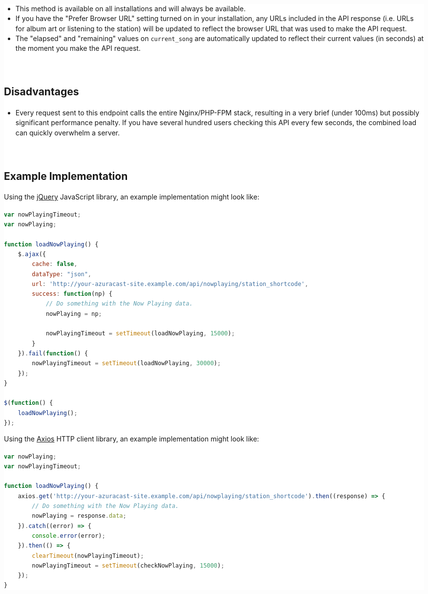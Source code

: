 - This method is available on all installations and will always be available.
- If you have the "Prefer Browser URL" setting turned on in your installation, any URLs included in the API response (i.e. URLs for album art or listening to the station) will be updated to reflect the browser URL that was used to make the API request.
- The "elapsed" and "remaining" values on `current_song` are automatically updated to reflect their current values (in seconds) at the moment you make the API request.

<br>

## Disadvantages

- Every request sent to this endpoint calls the entire Nginx/PHP-FPM stack, resulting in a very brief (under 100ms) but possibly significant performance penalty. If you have several hundred users checking this API every few seconds, the combined load can quickly overwhelm a server.

<br>

## Example Implementation

Using the [jQuery](https://jquery.com/) JavaScript library, an example implementation might look like:

```javascript
var nowPlayingTimeout;
var nowPlaying;

function loadNowPlaying() {
    $.ajax({
        cache: false,
        dataType: "json",
        url: 'http://your-azuracast-site.example.com/api/nowplaying/station_shortcode',
        success: function(np) {
            // Do something with the Now Playing data.
            nowPlaying = np;

            nowPlayingTimeout = setTimeout(loadNowPlaying, 15000);
        }
    }).fail(function() {
        nowPlayingTimeout = setTimeout(loadNowPlaying, 30000);
    });
}

$(function() {
    loadNowPlaying();
});
```

Using the [Axios](https://github.com/axios/axios) HTTP client library, an example implementation might look like:

```javascript
var nowPlaying;
var nowPlayingTimeout;

function loadNowPlaying() {
    axios.get('http://your-azuracast-site.example.com/api/nowplaying/station_shortcode').then((response) => {
        // Do something with the Now Playing data.
        nowPlaying = response.data;
    }).catch((error) => {
        console.error(error);
    }).then(() => {
        clearTimeout(nowPlayingTimeout);
        nowPlayingTimeout = setTimeout(checkNowPlaying, 15000);
    });
}
```
